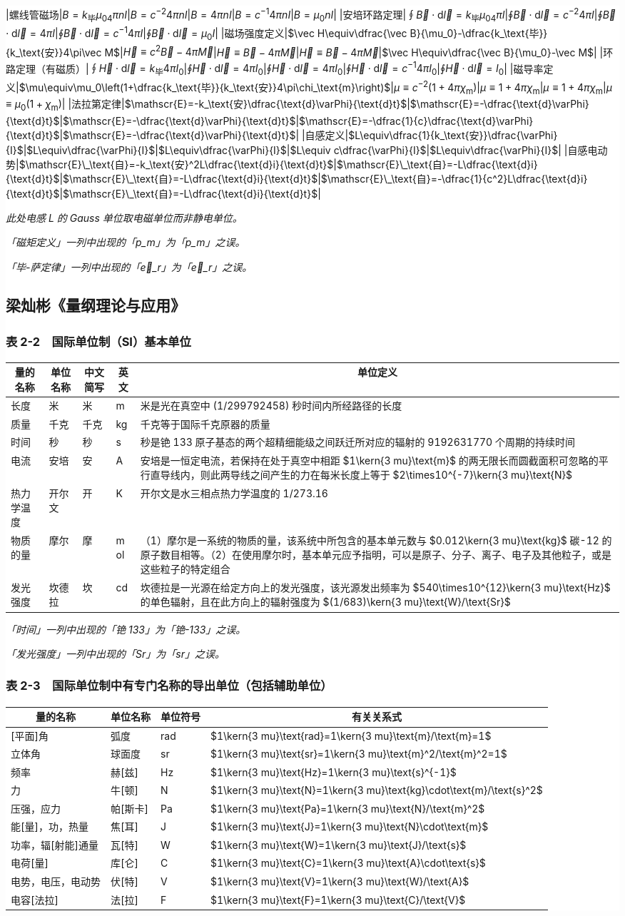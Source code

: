 |螺线管磁场|$B=k_\text{毕}\mu_04\pi nI$|$B=c^{-2}4\pi nI$|$B=4\pi nI$|$B=c^{-1}4\pi nI$|$B=\mu_0nI$|
|安培环路定理|$\displaystyle\oint\vec B\cdot\text{d}\vec l=k_\text{毕}\mu_04\pi I$|$\displaystyle\oint\vec B\cdot\text{d}\vec l=c^{-2}4\pi I$|$\displaystyle\oint\vec B\cdot\text{d}\vec l=4\pi I$|$\displaystyle\oint\vec B\cdot\text{d}\vec l=c^{-1}4\pi I$|$\displaystyle\oint\vec B\cdot\text{d}\vec l=\mu_0I$|
|磁场强度定义|$\vec H\equiv\dfrac{\vec B}{\mu_0}-\dfrac{k_\text{毕}}{k_\text{安}}4\pi\vec M$|$\vec H\equiv c^2\vec B-4\pi\vec M$|$\vec H\equiv\vec B-4\pi\vec M$|$\vec H\equiv\vec B-4\pi\vec M$|$\vec H\equiv\dfrac{\vec B}{\mu_0}-\vec M$|
|环路定理（有磁质）|$\displaystyle\oint\vec H\cdot\text{d}\vec l=k_\text{毕}4\pi I_0$|$\displaystyle\oint\vec H\cdot\text{d}\vec l=4\pi I_0$|$\displaystyle\oint\vec H\cdot\text{d}\vec l=4\pi I_0$|$\displaystyle\oint\vec H\cdot\text{d}\vec l=c^{-1}4\pi I_0$|$\displaystyle\oint\vec H\cdot\text{d}\vec l=I_0$|
|磁导率定义|$\mu\equiv\mu_0\left(1+\dfrac{k_\text{毕}}{k_\text{安}}4\pi\chi_\text{m}\right)$|$\mu\equiv c^{-2}(1+4\pi\chi_\text{m})$|$\mu\equiv1+4\pi\chi_\text{m}$|$\mu\equiv1+4\pi\chi_\text{m}$|$\mu\equiv\mu_0(1+\chi_\text{m})$|
|法拉第定律|$\mathscr{E}=-k_\text{安}\dfrac{\text{d}\varPhi}{\text{d}t}$|$\mathscr{E}=-\dfrac{\text{d}\varPhi}{\text{d}t}$|$\mathscr{E}=-\dfrac{\text{d}\varPhi}{\text{d}t}$|$\mathscr{E}=-\dfrac{1}{c}\dfrac{\text{d}\varPhi}{\text{d}t}$|$\mathscr{E}=-\dfrac{\text{d}\varPhi}{\text{d}t}$|
|自感定义|$L\equiv\dfrac{1}{k_\text{安}}\dfrac{\varPhi}{I}$|$L\equiv\dfrac{\varPhi}{I}$|$L\equiv\dfrac{\varPhi}{I}$|$L\equiv c\dfrac{\varPhi}{I}$|$L\equiv\dfrac{\varPhi}{I}$|
|自感电动势|$\mathscr{E}\_\text{自}=-k_\text{安}^2L\dfrac{\text{d}i}{\text{d}t}$|$\mathscr{E}\_\text{自}=-L\dfrac{\text{d}i}{\text{d}t}$|$\mathscr{E}\_\text{自}=-L\dfrac{\text{d}i}{\text{d}t}$|$\mathscr{E}\_\text{自}=-\dfrac{1}{c^2}L\dfrac{\text{d}i}{\text{d}t}$|$\mathscr{E}\_\text{自}=-L\dfrac{\text{d}i}{\text{d}t}$|

_此处电感 $L$ 的 Gauss 单位取电磁单位而非静电单位。_

_「磁矩定义」一列中出现的「$p\_m$」为「$p\_\text{m}$」之误。_

_「毕-萨定律」一列中出现的「$\vec e\_\text{r}$」为「$\vec e\_r$」之误。_

## 梁灿彬《量纲理论与应用》
### 表 2-2　国际单位制（SI）基本单位
|量的名称|单位名称|中文简写|英文|单位定义|
|-|-|-|-|-|
|长度|米|米|$\text{m}$|米是光在真空中 $(1/299792458)$ 秒时间内所经路径的长度|
|质量|千克|千克|$\text{kg}$|千克等于国际千克原器的质量|
|时间|秒|秒|$\text{s}$|秒是铯 133 原子基态的两个超精细能级之间跃迁所对应的辐射的 $9192631770$ 个周期的持续时间|
|电流|安培|安|$\text{A}$|安培是一恒定电流，若保持在处于真空中相距 $1\kern{3 mu}\text{m}$ 的两无限长而圆截面积可忽略的平行直导线内，则此两导线之间产生的力在每米长度上等于 $2\times10^{-7}\kern{3 mu}\text{N}$|
|热力学温度|开尔文|开|$\text{K}$|开尔文是水三相点热力学温度的 $1/273.16$|
|物质的量|摩尔|摩|$\text{mol}$|（1）摩尔是一系统的物质的量，该系统中所包含的基本单元数与 $0.012\kern{3 mu}\text{kg}$ 碳-12 的原子数目相等。（2）在使用摩尔时，基本单元应予指明，可以是原子、分子、离子、电子及其他粒子，或是这些粒子的特定组合|
|发光强度|坎德拉|坎|$\text{cd}$|坎德拉是一光源在给定方向上的发光强度，该光源发出频率为 $540\times10^{12}\kern{3 mu}\text{Hz}$ 的单色辐射，且在此方向上的辐射强度为 $(1/683)\kern{3 mu}\text{W}/\text{Sr}$|

_「时间」一列中出现的「铯 133」为「铯-133」之误。_

_「发光强度」一列中出现的「$\text{Sr}$」为「$\text{sr}$」之误。_

### 表 2-3　国际单位制中有专门名称的导出单位（包括辅助单位）
|量的名称|单位名称|单位符号|有关关系式|
|-|-|-|-|
|\[平面\]角|弧度|$\text{rad}$|$1\kern{3 mu}\text{rad}=1\kern{3 mu}\text{m}/\text{m}=1$|
|立体角|球面度|$\text{sr}$|$1\kern{3 mu}\text{sr}=1\kern{3 mu}\text{m}^2/\text{m}^2=1$|
|频率|赫\[兹\]|$\text{Hz}$|$1\kern{3 mu}\text{Hz}=1\kern{3 mu}\text{s}^{-1}$|
|力|牛\[顿\]|$\text{N}$|$1\kern{3 mu}\text{N}=1\kern{3 mu}\text{kg}\cdot\text{m}/\text{s}^2$|
|压强，应力|帕\[斯卡\]|$\text{Pa}$|$1\kern{3 mu}\text{Pa}=1\kern{3 mu}\text{N}/\text{m}^2$|
|能\[量\]，功，热量|焦\[耳\]|$\text{J}$|$1\kern{3 mu}\text{J}=1\kern{3 mu}\text{N}\cdot\text{m}$|
|功率，辐\[射能\]通量|瓦\[特\]|$\text{W}$|$1\kern{3 mu}\text{W}=1\kern{3 mu}\text{J}/\text{s}$|
|电荷\[量\]|库\[仑\]|$\text{C}$|$1\kern{3 mu}\text{C}=1\kern{3 mu}\text{A}\cdot\text{s}$|
|电势，电压，电动势|伏\[特\]|$\text{V}$|$1\kern{3 mu}\text{V}=1\kern{3 mu}\text{W}/\text{A}$|
|电容\[法拉\]|法\[拉\]|$\text{F}$|$1\kern{3 mu}\text{F}=1\kern{3 mu}\text{C}/\text{V}$|